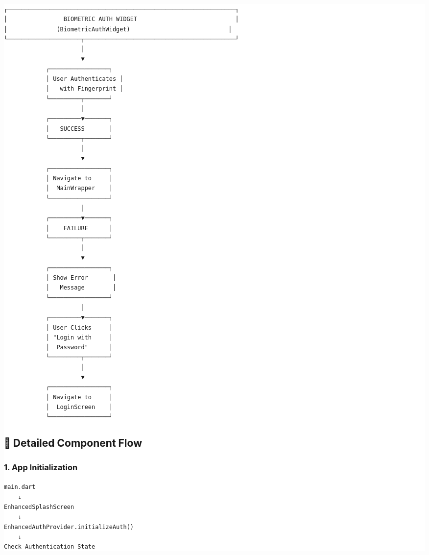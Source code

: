 ```
┌─────────────────────────────────────────────────────────────────┐
│                BIOMETRIC AUTH WIDGET                            │
│              (BiometricAuthWidget)                            │
└─────────────────────┬───────────────────────────────────────────┘
                      │
                      ▼
            ┌─────────────────┐
            │ User Authenticates │
            │   with Fingerprint │
            └─────────┬───────┘
                      │
            ┌─────────▼───────┐
            │   SUCCESS       │
            └─────────┬───────┘
                      │
                      ▼
            ┌─────────────────┐
            │ Navigate to     │
            │  MainWrapper    │
            └─────────────────┘
                      │
            ┌─────────▼───────┐
            │    FAILURE      │
            └─────────┬───────┘
                      │
                      ▼
            ┌─────────────────┐
            │ Show Error       │
            │   Message        │
            └─────────────────┘
                      │
            ┌─────────▼───────┐
            │ User Clicks     │
            │ "Login with     │
            │  Password"      │
            └─────────┬───────┘
                      │
                      ▼
            ┌─────────────────┐
            │ Navigate to     │
            │  LoginScreen    │
            └─────────────────┘
```

## 🔄 **Detailed Component Flow**

### **1. App Initialization**
```
main.dart
    ↓
EnhancedSplashScreen
    ↓
EnhancedAuthProvider.initializeAuth()
    ↓
Check Authentication State
```
